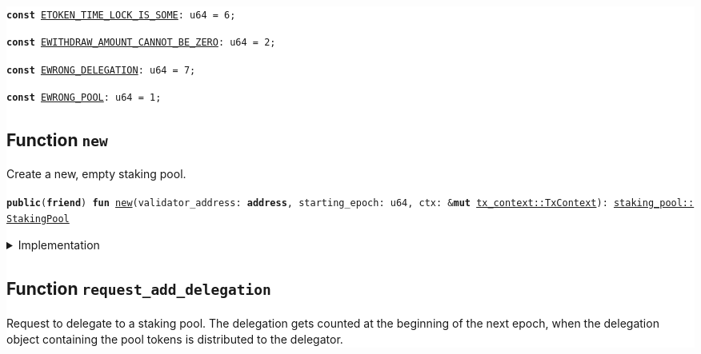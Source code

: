 

<a name="0x2_staking_pool_ETOKEN_TIME_LOCK_IS_SOME"></a>



<pre><code><b>const</b> <a href="staking_pool.md#0x2_staking_pool_ETOKEN_TIME_LOCK_IS_SOME">ETOKEN_TIME_LOCK_IS_SOME</a>: u64 = 6;
</code></pre>



<a name="0x2_staking_pool_EWITHDRAW_AMOUNT_CANNOT_BE_ZERO"></a>



<pre><code><b>const</b> <a href="staking_pool.md#0x2_staking_pool_EWITHDRAW_AMOUNT_CANNOT_BE_ZERO">EWITHDRAW_AMOUNT_CANNOT_BE_ZERO</a>: u64 = 2;
</code></pre>



<a name="0x2_staking_pool_EWRONG_DELEGATION"></a>



<pre><code><b>const</b> <a href="staking_pool.md#0x2_staking_pool_EWRONG_DELEGATION">EWRONG_DELEGATION</a>: u64 = 7;
</code></pre>



<a name="0x2_staking_pool_EWRONG_POOL"></a>



<pre><code><b>const</b> <a href="staking_pool.md#0x2_staking_pool_EWRONG_POOL">EWRONG_POOL</a>: u64 = 1;
</code></pre>



<a name="0x2_staking_pool_new"></a>

## Function `new`

Create a new, empty staking pool.


<pre><code><b>public</b>(<b>friend</b>) <b>fun</b> <a href="staking_pool.md#0x2_staking_pool_new">new</a>(validator_address: <b>address</b>, starting_epoch: u64, ctx: &<b>mut</b> <a href="tx_context.md#0x2_tx_context_TxContext">tx_context::TxContext</a>): <a href="staking_pool.md#0x2_staking_pool_StakingPool">staking_pool::StakingPool</a>
</code></pre>



<details><summary>Implementation</summary></details>

<a name="0x2_staking_pool_request_add_delegation"></a>

## Function `request_add_delegation`

Request to delegate to a staking pool. The delegation gets counted at the beginning of the next epoch,
when the delegation object containing the pool tokens is distributed to the delegator.
